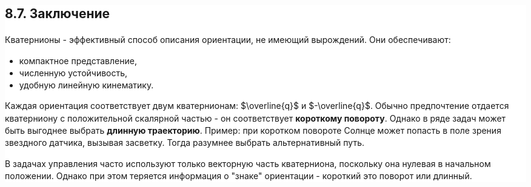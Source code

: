 ## 8.7. Заключение

Кватернионы - эффективный способ описания ориентации, не имеющий вырождений. Они обеспечивают:

- компактное представление,
- численную устойчивость,
- удобную линейную кинематику.

Каждая ориентация соответствует двум кватернионам: $\overline{q}$ и $-\overline{q}$. Обычно предпочтение отдается кватерниону с положительной скалярной частью - он соответствует **короткому повороту**. Однако в ряде задач может быть выгоднее выбрать **длинную траекторию**. Пример: при коротком повороте Солнце может попасть в поле зрения звездного датчика, вызывая засветку. Тогда разумнее выбрать альтернативный путь.

В задачах управления часто используют только векторную часть кватерниона, поскольку она нулевая в начальном положении. Однако при этом теряется информация о "знаке" ориентации - короткий это поворот или длинный.
